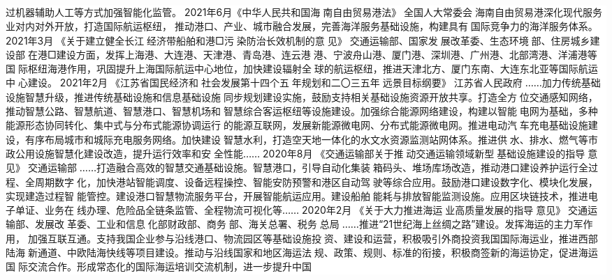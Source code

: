 过机器辅助人工等方式加强智能化监管。
2021年6月《中华人民共和国海
南自由贸易港法》
全国人大常委会
海南自由贸易港深化现代服务业对内对外开放，打造国际航运枢纽，
推动港口、产业、城市融合发展，完善海洋服务基础设施，构建具有
国际竞争力的海洋服务体系。
2021年3月
《关于建立健全长江
经济带船舶和港□污
染防治长效机制的意
见》
交通运输部、国家发
展改革委、生态环境
部、住房城乡建设部
在港□建设方面，发挥上海港、大连港、天津港、青岛港、连云港
港、宁波舟山港、厦门港、深圳港、广州港、北部湾港、洋浦港等国
际枢纽海港作用，巩固提升上海国际航运中心地位，加快建设辐射全
球的航运枢纽，推进天津北方、厦门东南、大连东北亚等国际航运中
心建设。
2021年2月
《江苏省国民经济和
社会发展第十四个五
年规划和二〇三五年
远景目标纲要》
江苏省人民政府
……加力传统基础设施智慧升级，推进传统基础设施和信息基础设施
同步规划建设实施，鼓励支持相关基础设施资源开放共享。打造全方
位交通感知网络，推动智慧公路、智慧航道、智慧港口、智慧机场和
智慧综合客运枢纽等设施建设。加强综合能源网络建设，构建以智能
电网为基础，多种能源形态协同转化、集中式与分布式能源协调运行
的能源互联网，发展新能源微电网、分布式能源微电网。推进电动汽
车充电基础设施建设，有序布局城市和城际充电服务网络。加快建设
智慧水利，打造空天地一体化的水文水资源监测站网体系。推进供
水、排水、燃气等市政公用设施智慧化建设改造，提升运行效率和安
全性能……
2020年8月
《交通运输部关于推
动交通运输领域新型
基础设施建设的指导
意见》
交通运输部
……打造融合高效的智慧交通基础设施。智慧港口，引导自动化集装
箱码头、堆场库场改造，推动港口建设养护运行全过程、全周期数字
化，加快港站智能调度、设备远程操控、智能安防预警和港区自动驾
驶等综合应用。鼓励港口建设数字化、模块化发展，实现建造过程智
能管控。建设港口智慧物流服务平台，开展智能航运应用。建设船舶
能耗与排放智能监测设施。应用区块链技术，推进电子单证、业务在
线办理、危险品全链条监管、全程物流可视化等……
2020年2月
《关于大力推进海运
业高质量发展的指导
意见》
交通运输部、发展改
革委、工业和信息
化部财政部、商务
部、海关总署、税务
总局
……推进“21世纪海上丝绸之路”建设。发挥海运的主力军作用，
加强互联互通。支持我国企业参与沿线港口、物流园区等基础设施投
资、建设和运营，积极吸引外商投资我国国际海运业，推进西部陆海
新通道、中欧陆海快线等项目建设。推动与沿线国家和地区海运法
规、政策、规则、标准的衔接，积极商签新的海运协定，促进海运国
际交流合作。形成常态化的国际海运培训交流机制，进一步提升中国